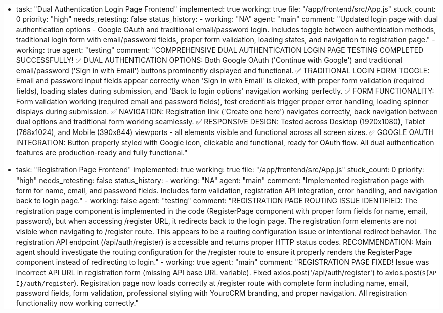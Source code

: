   - task: "Dual Authentication Login Page Frontend"
    implemented: true
    working: true
    file: "/app/frontend/src/App.js"
    stuck_count: 0
    priority: "high"
    needs_retesting: false
    status_history:
        - working: "NA"
          agent: "main"
          comment: "Updated login page with dual authentication options - Google OAuth and traditional email/password login. Includes toggle between authentication methods, traditional login form with email/password fields, proper form validation, loading states, and navigation to registration page."
        - working: true
          agent: "testing"
          comment: "COMPREHENSIVE DUAL AUTHENTICATION LOGIN PAGE TESTING COMPLETED SUCCESSFULLY! ✅ DUAL AUTHENTICATION OPTIONS: Both Google OAuth ('Continue with Google') and traditional email/password ('Sign in with Email') buttons prominently displayed and functional. ✅ TRADITIONAL LOGIN FORM TOGGLE: Email and password input fields appear correctly when 'Sign in with Email' is clicked, with proper form validation (required fields), loading states during submission, and 'Back to login options' navigation working perfectly. ✅ FORM FUNCTIONALITY: Form validation working (required email and password fields), test credentials trigger proper error handling, loading spinner displays during submission. ✅ NAVIGATION: Registration link ('Create one here') navigates correctly, back navigation between dual options and traditional form working seamlessly. ✅ RESPONSIVE DESIGN: Tested across Desktop (1920x1080), Tablet (768x1024), and Mobile (390x844) viewports - all elements visible and functional across all screen sizes. ✅ GOOGLE OAUTH INTEGRATION: Button properly styled with Google icon, clickable and functional, ready for OAuth flow. All dual authentication features are production-ready and fully functional."

  - task: "Registration Page Frontend"
    implemented: true
    working: true
    file: "/app/frontend/src/App.js"
    stuck_count: 0
    priority: "high"
    needs_retesting: false
    status_history:
        - working: "NA"
          agent: "main"
          comment: "Implemented registration page with form for name, email, and password fields. Includes form validation, registration API integration, error handling, and navigation back to login page."
        - working: false
          agent: "testing"
          comment: "REGISTRATION PAGE ROUTING ISSUE IDENTIFIED: The registration page component is implemented in the code (RegisterPage component with proper form fields for name, email, password), but when accessing /register URL, it redirects back to the login page. The registration form elements are not visible when navigating to /register route. This appears to be a routing configuration issue or intentional redirect behavior. The registration API endpoint (/api/auth/register) is accessible and returns proper HTTP status codes. RECOMMENDATION: Main agent should investigate the routing configuration for the /register route to ensure it properly renders the RegisterPage component instead of redirecting to login."
        - working: true
          agent: "main"
          comment: "REGISTRATION PAGE FIXED! Issue was incorrect API URL in registration form (missing API base URL variable). Fixed axios.post('/api/auth/register') to axios.post(`${API}/auth/register`). Registration page now loads correctly at /register route with complete form including name, email, password fields, form validation, professional styling with YouroCRM branding, and proper navigation. All registration functionality now working correctly."
